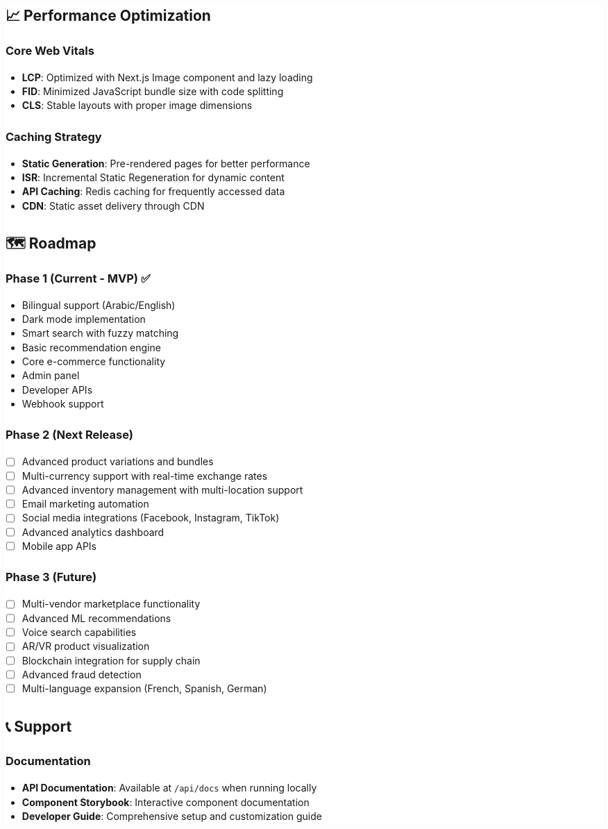 ## 📈 Performance Optimization

### Core Web Vitals
- **LCP**: Optimized with Next.js Image component and lazy loading
- **FID**: Minimized JavaScript bundle size with code splitting
- **CLS**: Stable layouts with proper image dimensions

### Caching Strategy
- **Static Generation**: Pre-rendered pages for better performance
- **ISR**: Incremental Static Regeneration for dynamic content
- **API Caching**: Redis caching for frequently accessed data
- **CDN**: Static asset delivery through CDN

## 🗺 Roadmap

### Phase 1 (Current - MVP) ✅
- Bilingual support (Arabic/English)
- Dark mode implementation
- Smart search with fuzzy matching
- Basic recommendation engine
- Core e-commerce functionality
- Admin panel
- Developer APIs
- Webhook support

### Phase 2 (Next Release)
- [ ] Advanced product variations and bundles
- [ ] Multi-currency support with real-time exchange rates
- [ ] Advanced inventory management with multi-location support
- [ ] Email marketing automation
- [ ] Social media integrations (Facebook, Instagram, TikTok)
- [ ] Advanced analytics dashboard
- [ ] Mobile app APIs

### Phase 3 (Future)
- [ ] Multi-vendor marketplace functionality
- [ ] Advanced ML recommendations
- [ ] Voice search capabilities
- [ ] AR/VR product visualization
- [ ] Blockchain integration for supply chain
- [ ] Advanced fraud detection
- [ ] Multi-language expansion (French, Spanish, German)

## 📞 Support

### Documentation
- **API Documentation**: Available at `/api/docs` when running locally
- **Component Storybook**: Interactive component documentation
- **Developer Guide**: Comprehensive setup and customization guide
